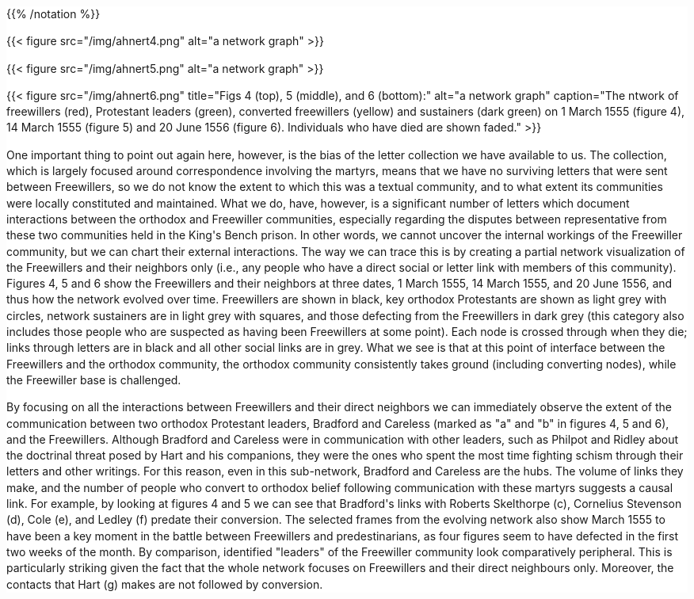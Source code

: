 {{% /notation %}}

{{< figure src="/img/ahnert4.png" alt="a network graph" >}}

{{< figure src="/img/ahnert5.png" alt="a network graph" >}}

{{< figure src="/img/ahnert6.png" title="Figs 4 (top), 5 (middle), and 6 (bottom):" alt="a network graph" caption="The ntwork of freewillers (red), Protestant leaders (green), converted freewillers (yellow) and sustainers (dark green) on 1 March 1555 (figure 4), 14 March 1555 (figure 5) and 20 June 1556 (figure 6). Individuals who have died are shown faded." >}}

One important thing to point out again here, however, is the bias of the
letter collection we have available to us. The collection, which is
largely focused around correspondence involving the martyrs, means that
we have no surviving letters that were sent between Freewillers, so we
do not know the extent to which this was a textual community, and to
what extent its communities were locally constituted and maintained.
What we do, have, however, is a significant number of letters which
document interactions between the orthodox and Freewiller communities,
especially regarding the disputes between representative from these two
communities held in the King's Bench prison. In other words, we cannot
uncover the internal workings of the Freewiller community, but we can
chart their external interactions. The way we can trace this is by
creating a partial network visualization of the Freewillers and their
neighbors only (i.e., any people who have a direct social or letter link
with members of this community). Figures 4, 5 and 6 show the Freewillers
and their neighbors at three dates, 1 March 1555, 14 March 1555, and 20
June 1556, and thus how the network evolved over time. Freewillers are
shown in black, key orthodox Protestants are shown as light grey with
circles, network sustainers are in light grey with squares, and those
defecting from the Freewillers in dark grey (this category also includes
those people who are suspected as having been Freewillers at some
point). Each node is crossed through when they die; links through
letters are in black and all other social links are in grey. What we see
is that at this point of interface between the Freewillers and the
orthodox community, the orthodox community consistently takes ground
(including converting nodes), while the Freewiller base is challenged.

By focusing on all the interactions between Freewillers and their direct
neighbors we can immediately observe the extent of the communication
between two orthodox Protestant leaders, Bradford and Careless (marked
as "a" and "b" in figures 4, 5 and 6), and the Freewillers. Although
Bradford and Careless were in communication with other leaders, such as
Philpot and Ridley about the doctrinal threat posed by Hart and his
companions, they were the ones who spent the most time fighting schism
through their letters and other writings. For this reason, even in this
sub-network, Bradford and Careless are the hubs. The volume of links
they make, and the number of people who convert to orthodox belief
following communication with these martyrs suggests a causal link. For
example, by looking at figures 4 and 5 we can see that Bradford's links
with Roberts Skelthorpe (c), Cornelius Stevenson (d), Cole (e), and
Ledley (f) predate their conversion. The selected frames from the
evolving network also show March 1555 to have been a key moment in the
battle between Freewillers and predestinarians, as four figures seem to
have defected in the first two weeks of the month. By comparison,
identified "leaders" of the Freewiller community look comparatively
peripheral. This is particularly striking given the fact that the whole
network focuses on Freewillers and their direct neighbours only.
Moreover, the contacts that Hart (g) makes are not followed by
conversion.
